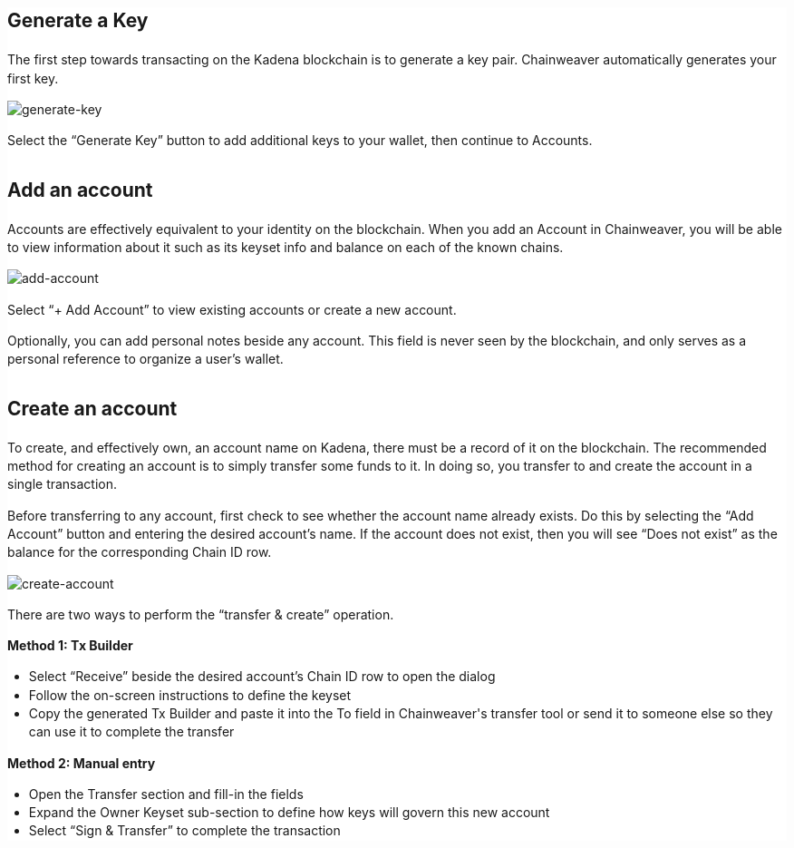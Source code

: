 ## Generate a Key

The first step towards transacting on the Kadena blockchain is to generate a key
pair. Chainweaver automatically generates your first key.

![generate-key](https://kadena-io.github.io/kadena-docs/assets/Chainweaver/generate-key.png)

Select the “Generate Key” button to add additional keys to your wallet, then
continue to Accounts.

## Add an account

Accounts are effectively equivalent to your identity on the blockchain. When you
add an Account in Chainweaver, you will be able to view information about it
such as its keyset info and balance on each of the known chains.

![add-account](https://kadena-io.github.io/kadena-docs/assets/Chainweaver/add-account.png)

Select “+ Add Account” to view existing accounts or create a new account.

Optionally, you can add personal notes beside any account. This field is never
seen by the blockchain, and only serves as a personal reference to organize a
user’s wallet.

## Create an account

To create, and effectively own, an account name on Kadena, there must be a
record of it on the blockchain. The recommended method for creating an account
is to simply transfer some funds to it. In doing so, you transfer to and create
the account in a single transaction.

Before transferring to any account, first check to see whether the account name
already exists. Do this by selecting the “Add Account” button and entering the
desired account’s name. If the account does not exist, then you will see “Does
not exist” as the balance for the corresponding Chain ID row.

![create-account](https://kadena-io.github.io/kadena-docs/assets/Chainweaver/account-exist.png)

There are two ways to perform the “transfer & create” operation.

**Method 1: Tx Builder**

- Select “Receive” beside the desired account’s Chain ID row to open the dialog
- Follow the on-screen instructions to define the keyset
- Copy the generated Tx Builder and paste it into the To field in Chainweaver's
  transfer tool or send it to someone else so they can use it to complete the
  transfer

**Method 2: Manual entry**

- Open the Transfer section and fill-in the fields
- Expand the Owner Keyset sub-section to define how keys will govern this new
  account
- Select “Sign & Transfer” to complete the transaction
